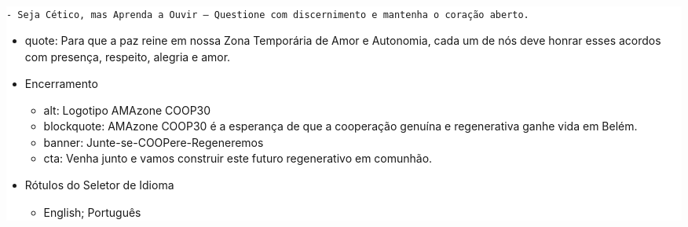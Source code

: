     - Seja Cético, mas Aprenda a Ouvir — Questione com discernimento e mantenha o coração aberto.
  - quote: Para que a paz reine em nossa Zona Temporária de Amor e Autonomia, cada um de nós deve honrar esses acordos com presença, respeito, alegria e amor.

- Encerramento
  - alt: Logotipo AMAzone COOP30
  - blockquote: AMAzone COOP30 é a esperança de que a cooperação genuína e regenerativa ganhe vida em Belém.
  - banner: Junte-se-COOPere-Regeneremos
  - cta: Venha junto e vamos construir este futuro regenerativo em comunhão.

- Rótulos do Seletor de Idioma
  - English; Português

